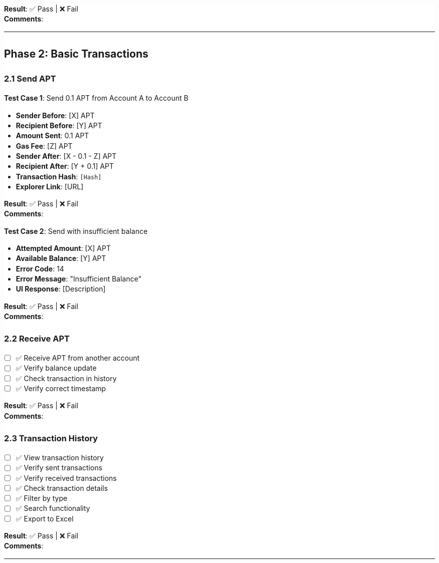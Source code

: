 **Result**: ✅ Pass | ❌ Fail  
**Comments**: 

---

## Phase 2: Basic Transactions

### 2.1 Send APT
**Test Case 1**: Send 0.1 APT from Account A to Account B

- **Sender Before**: [X] APT
- **Recipient Before**: [Y] APT
- **Amount Sent**: 0.1 APT
- **Gas Fee**: [Z] APT
- **Sender After**: [X - 0.1 - Z] APT
- **Recipient After**: [Y + 0.1] APT
- **Transaction Hash**: `[Hash]`
- **Explorer Link**: [URL]

**Result**: ✅ Pass | ❌ Fail  
**Comments**: 

**Test Case 2**: Send with insufficient balance

- **Attempted Amount**: [X] APT
- **Available Balance**: [Y] APT
- **Error Code**: 14
- **Error Message**: "Insufficient Balance"
- **UI Response**: [Description]

**Result**: ✅ Pass | ❌ Fail  
**Comments**: 

### 2.2 Receive APT
- [ ] ✅ Receive APT from another account
- [ ] ✅ Verify balance update
- [ ] ✅ Check transaction in history
- [ ] ✅ Verify correct timestamp

**Result**: ✅ Pass | ❌ Fail  
**Comments**: 

### 2.3 Transaction History
- [ ] ✅ View transaction history
- [ ] ✅ Verify sent transactions
- [ ] ✅ Verify received transactions
- [ ] ✅ Check transaction details
- [ ] ✅ Filter by type
- [ ] ✅ Search functionality
- [ ] ✅ Export to Excel

**Result**: ✅ Pass | ❌ Fail  
**Comments**: 

---